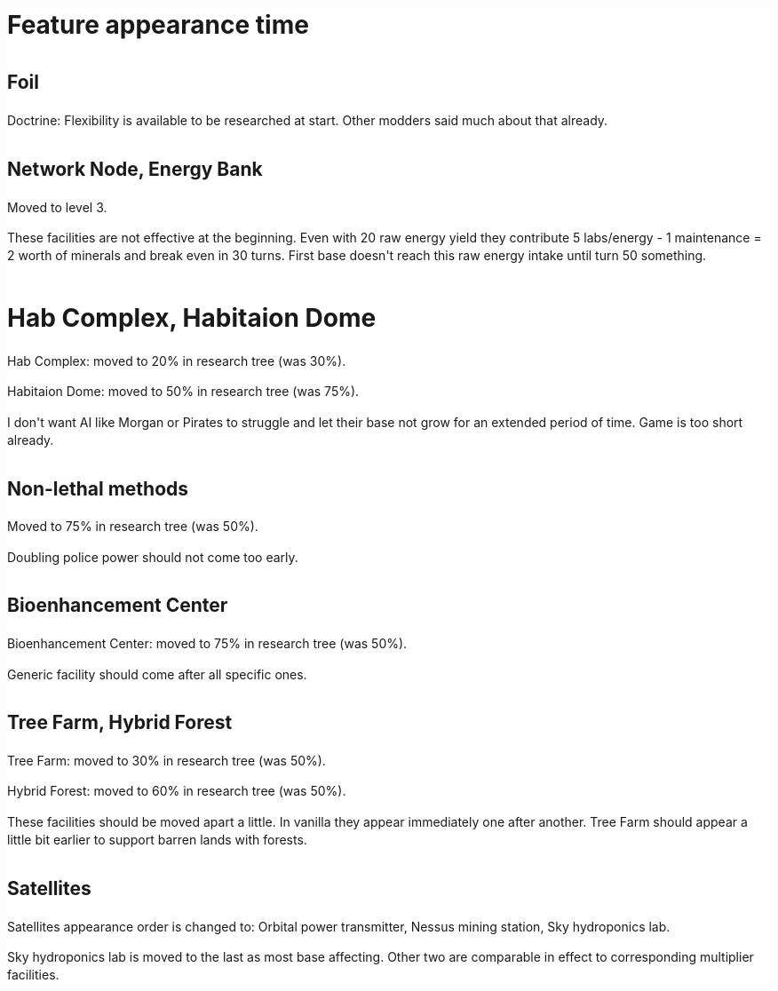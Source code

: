 # Feature appearance time

## Foil

Doctrine: Flexibility is available to be researched at start. Other modders said much about that already.

## Network Node, Energy Bank

Moved to level 3.

These facilities are not effective at the beginning. Even with 20 raw energy yield they contribute 5 labs/energy - 1 maintenance = 2 worth of minerals and break even in 30 turns. First base doesn't reach this raw energy intake until turn 50 something.

# Hab Complex, Habitaion Dome

Hab Complex: moved to 20% in research tree (was 30%).

Habitaion Dome: moved to 50% in research tree (was 75%).

I don't want AI like Morgan or Pirates to struggle and let their base not grow for an extended period of time. Game is too short already.

## Non-lethal methods

Moved to 75% in research tree (was 50%).

Doubling police power should not come too early.

## Bioenhancement Center

Bioenhancement Center: moved to 75% in research tree (was 50%).

Generic facility should come after all specific ones.

## Tree Farm, Hybrid Forest

Tree Farm: moved to 30% in research tree (was 50%).

Hybrid Forest: moved to 60% in research tree (was 50%).

These facilities should be moved apart a little. In vanilla they appear immediately one after another. Tree Farm should appear a little bit earlier to support barren lands with forests.

## Satellites

Satellites appearance order is changed to: Orbital power transmitter, Nessus mining station, Sky hydroponics lab.

Sky hydroponics lab is moved to the last as most base affecting. Other two are comparable in effect to corresponding multiplier facilities.
